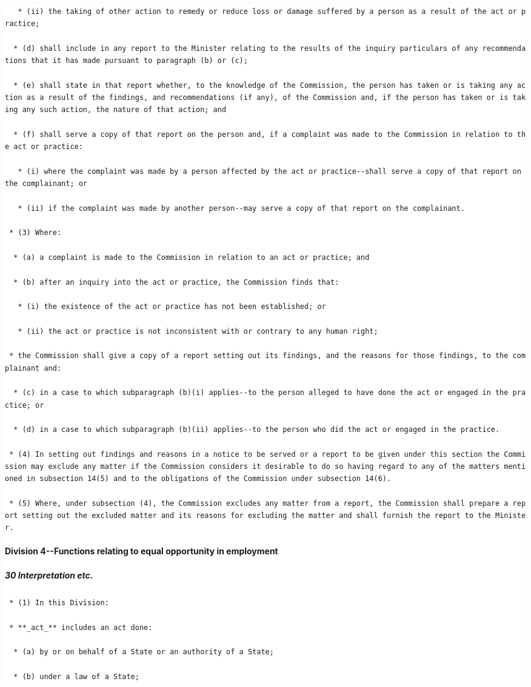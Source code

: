        * (ii) the taking of other action to remedy or reduce loss or damage suffered by a person as a result of the act or practice;

      * (d) shall include in any report to the Minister relating to the results of the inquiry particulars of any recommendations that it has made pursuant to paragraph (b) or (c);

      * (e) shall state in that report whether, to the knowledge of the Commission, the person has taken or is taking any action as a result of the findings, and recommendations (if any), of the Commission and, if the person has taken or is taking any such action, the nature of that action; and

      * (f) shall serve a copy of that report on the person and, if a complaint was made to the Commission in relation to the act or practice:

       * (i) where the complaint was made by a person affected by the act or practice--shall serve a copy of that report on the complainant; or

       * (ii) if the complaint was made by another person--may serve a copy of that report on the complainant.

     * (3) Where:

      * (a) a complaint is made to the Commission in relation to an act or practice; and

      * (b) after an inquiry into the act or practice, the Commission finds that:

       * (i) the existence of the act or practice has not been established; or

       * (ii) the act or practice is not inconsistent with or contrary to any human right;

     * the Commission shall give a copy of a report setting out its findings, and the reasons for those findings, to the complainant and:

      * (c) in a case to which subparagraph (b)(i) applies--to the person alleged to have done the act or engaged in the practice; or

      * (d) in a case to which subparagraph (b)(ii) applies--to the person who did the act or engaged in the practice.

     * (4) In setting out findings and reasons in a notice to be served or a report to be given under this section the Commission may exclude any matter if the Commission considers it desirable to do so having regard to any of the matters mentioned in subsection 14(5) and to the obligations of the Commission under subsection 14(6).

     * (5) Where, under subsection (4), the Commission excludes any matter from a report, the Commission shall prepare a report setting out the excluded matter and its reasons for excluding the matter and shall furnish the report to the Minister.

#### Division 4--Functions relating to equal opportunity in employment

##### 30  Interpretation etc.

     * (1) In this Division:

     * **_act_** includes an act done:

      * (a) by or on behalf of a State or an authority of a State;

      * (b) under a law of a State;
